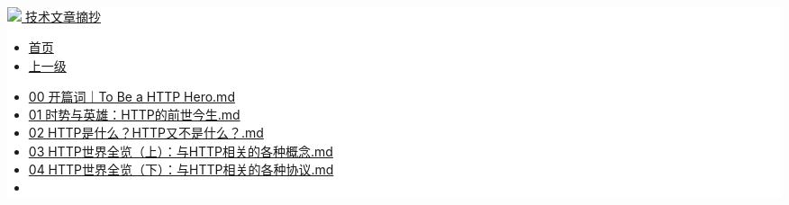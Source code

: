 <!DOCTYPE html>

<html xmlns="http://www.w3.org/1999/xhtml">
<head>
<head>
<meta content="text/html; charset=utf-8" http-equiv="Content-Type"/>
<meta content="width=device-width, initial-scale=1, maximum-scale=1.0, user-scalable=no" name="viewport"/>
<meta content="zh-cn" http-equiv="content-language"/>
<meta content="09  HTTP报文是什么样子的？" name="description"/>
<link href="/static/favicon.png" rel="icon"/>
<title>09  HTTP报文是什么样子的？ </title>
<link href="/static/index.css" rel="stylesheet"/>
<link href="/static/highlight.min.css" rel="stylesheet"/>
<script src="/static/highlight.min.js"></script>
<meta content="Hexo 4.2.0" name="generator"/>

</head>
<body>
<div class="book-container">
<div class="book-sidebar">
<div class="book-brand">
<a href="/">
<img src="/static/favicon.png"/>
<span>技术文章摘抄</span>
</a>
</div>
<div class="book-menu uncollapsible">
<ul class="uncollapsible">
<li><a class="current-tab" href="/">首页</a></li>
<li><a href="../">上一级</a></li>
</ul>
<ul class="uncollapsible">
<li>
<a class="menu-item" href="/%e4%b8%93%e6%a0%8f/%e9%80%8f%e8%a7%86HTTP%e5%8d%8f%e8%ae%ae/00%20%e5%bc%80%e7%af%87%e8%af%8d%ef%bd%9cTo%20Be%20a%20HTTP%20Hero.md" id="00 开篇词｜To Be a HTTP Hero.md">00 开篇词｜To Be a HTTP Hero.md</a>
</li>
<li>
<a class="menu-item" href="/%e4%b8%93%e6%a0%8f/%e9%80%8f%e8%a7%86HTTP%e5%8d%8f%e8%ae%ae/01%20%20%e6%97%b6%e5%8a%bf%e4%b8%8e%e8%8b%b1%e9%9b%84%ef%bc%9aHTTP%e7%9a%84%e5%89%8d%e4%b8%96%e4%bb%8a%e7%94%9f.md" id="01  时势与英雄：HTTP的前世今生.md">01  时势与英雄：HTTP的前世今生.md</a>
</li>
<li>
<a class="menu-item" href="/%e4%b8%93%e6%a0%8f/%e9%80%8f%e8%a7%86HTTP%e5%8d%8f%e8%ae%ae/02%20%20HTTP%e6%98%af%e4%bb%80%e4%b9%88%ef%bc%9fHTTP%e5%8f%88%e4%b8%8d%e6%98%af%e4%bb%80%e4%b9%88%ef%bc%9f.md" id="02  HTTP是什么？HTTP又不是什么？.md">02  HTTP是什么？HTTP又不是什么？.md</a>
</li>
<li>
<a class="menu-item" href="/%e4%b8%93%e6%a0%8f/%e9%80%8f%e8%a7%86HTTP%e5%8d%8f%e8%ae%ae/03%20%20HTTP%e4%b8%96%e7%95%8c%e5%85%a8%e8%a7%88%ef%bc%88%e4%b8%8a%ef%bc%89%ef%bc%9a%e4%b8%8eHTTP%e7%9b%b8%e5%85%b3%e7%9a%84%e5%90%84%e7%a7%8d%e6%a6%82%e5%bf%b5.md" id="03  HTTP世界全览（上）：与HTTP相关的各种概念.md">03  HTTP世界全览（上）：与HTTP相关的各种概念.md</a>
</li>
<li>
<a class="menu-item" href="/%e4%b8%93%e6%a0%8f/%e9%80%8f%e8%a7%86HTTP%e5%8d%8f%e8%ae%ae/04%20%20HTTP%e4%b8%96%e7%95%8c%e5%85%a8%e8%a7%88%ef%bc%88%e4%b8%8b%ef%bc%89%ef%bc%9a%e4%b8%8eHTTP%e7%9b%b8%e5%85%b3%e7%9a%84%e5%90%84%e7%a7%8d%e5%8d%8f%e8%ae%ae.md" id="04  HTTP世界全览（下）：与HTTP相关的各种协议.md">04  HTTP世界全览（下）：与HTTP相关的各种协议.md</a>
</li>
<li>